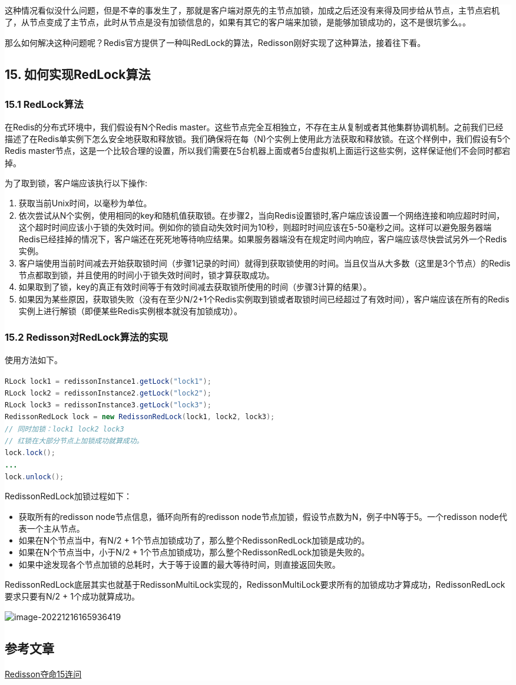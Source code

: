这种情况看似没什么问题，但是不幸的事发生了，那就是客户端对原先的主节点加锁，加成之后还没有来得及同步给从节点，主节点宕机了，从节点变成了主节点，此时从节点是没有加锁信息的，如果有其它的客户端来加锁，是能够加锁成功的，这不是很坑爹么。。

那么如何解决这种问题呢？Redis官方提供了一种叫RedLock的算法，Redisson刚好实现了这种算法，接着往下看。

## 15. 如何实现RedLock算法

### 15.1 RedLock算法

在Redis的分布式环境中，我们假设有N个Redis master。这些节点完全互相独立，不存在主从复制或者其他集群协调机制。之前我们已经描述了在Redis单实例下怎么安全地获取和释放锁。我们确保将在每（N)个实例上使用此方法获取和释放锁。在这个样例中，我们假设有5个Redis master节点，这是一个比较合理的设置，所以我们需要在5台机器上面或者5台虚拟机上面运行这些实例，这样保证他们不会同时都宕掉。

为了取到锁，客户端应该执行以下操作:

1. 获取当前Unix时间，以毫秒为单位。
2. 依次尝试从N个实例，使用相同的key和随机值获取锁。在步骤2，当向Redis设置锁时,客户端应该设置一个网络连接和响应超时时间，这个超时时间应该小于锁的失效时间。例如你的锁自动失效时间为10秒，则超时时间应该在5-50毫秒之间。这样可以避免服务器端Redis已经挂掉的情况下，客户端还在死死地等待响应结果。如果服务器端没有在规定时间内响应，客户端应该尽快尝试另外一个Redis实例。
3. 客户端使用当前时间减去开始获取锁时间（步骤1记录的时间）就得到获取锁使用的时间。当且仅当从大多数（这里是3个节点）的Redis节点都取到锁，并且使用的时间小于锁失效时间时，锁才算获取成功。
4. 如果取到了锁，key的真正有效时间等于有效时间减去获取锁所使用的时间（步骤3计算的结果）。
5. 如果因为某些原因，获取锁失败（没有在至少N/2+1个Redis实例取到锁或者取锁时间已经超过了有效时间），客户端应该在所有的Redis实例上进行解锁（即便某些Redis实例根本就没有加锁成功）。

### 15.2 Redisson对RedLock算法的实现

使用方法如下。

```java
RLock lock1 = redissonInstance1.getLock("lock1");
RLock lock2 = redissonInstance2.getLock("lock2");
RLock lock3 = redissonInstance3.getLock("lock3"); 
RedissonRedLock lock = new RedissonRedLock(lock1, lock2, lock3);
// 同时加锁：lock1 lock2 lock3
// 红锁在大部分节点上加锁成功就算成功。
lock.lock();
...
lock.unlock();
```

RedissonRedLock加锁过程如下：

- 获取所有的redisson node节点信息，循环向所有的redisson node节点加锁，假设节点数为N，例子中N等于5。一个redisson node代表一个主从节点。
- 如果在N个节点当中，有N/2 + 1个节点加锁成功了，那么整个RedissonRedLock加锁是成功的。
- 如果在N个节点当中，小于N/2 + 1个节点加锁成功，那么整个RedissonRedLock加锁是失败的。
- 如果中途发现各个节点加锁的总耗时，大于等于设置的最大等待时间，则直接返回失败。

RedissonRedLock底层其实也就基于RedissonMultiLock实现的，RedissonMultiLock要求所有的加锁成功才算成功，RedissonRedLock要求只要有N/2 + 1个成功就算成功。

![image-20221216165936419](https://zszblog.oss-cn-beijing.aliyuncs.com/zszblog/image-20221216165936419.png)

## 参考文章

[Redisson夺命15连问](https://mp.weixin.qq.com/s/ueCXJpHel0SoI6dnfvYqHA)